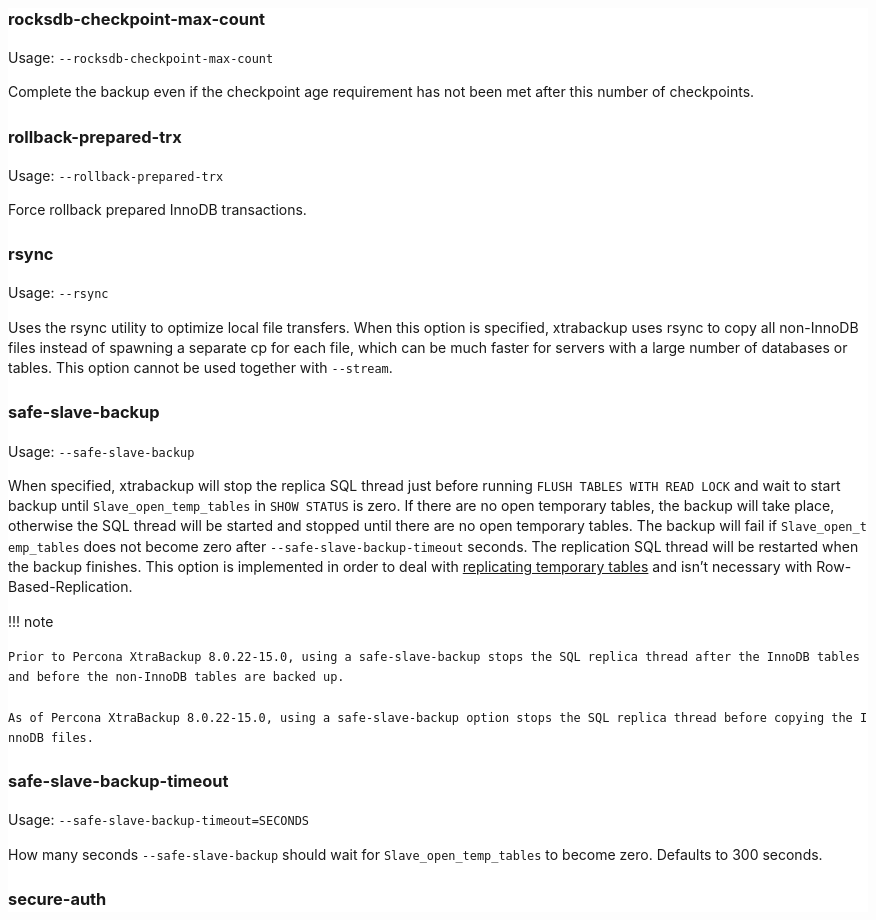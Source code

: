### rocksdb-checkpoint-max-count

Usage: `--rocksdb-checkpoint-max-count`

Complete the backup even if the checkpoint age requirement has not been met after
this number of checkpoints.

### rollback-prepared-trx

Usage: `--rollback-prepared-trx`

Force rollback prepared InnoDB transactions.

### rsync

Usage: `--rsync`

Uses the rsync utility to optimize local file transfers. When this
option is specified, xtrabackup uses rsync to copy
all non-InnoDB files instead of spawning a separate cp for each
file, which can be much faster for servers with a large number of databases
or tables.  This option cannot be used together with `--stream`.

### safe-slave-backup

Usage: `--safe-slave-backup`

When specified, xtrabackup will stop the replica SQL thread just before
running `FLUSH TABLES WITH READ LOCK` and wait to start backup until
`Slave_open_temp_tables` in `SHOW STATUS` is zero. If there are no open
temporary tables, the backup will take place, otherwise the SQL thread will
be started and stopped until there are no open temporary tables. The backup
will fail if `Slave_open_temp_tables` does not become zero after
`--safe-slave-backup-timeout` seconds. The replication SQL
thread will be restarted when the backup finishes. This option is
implemented in order to deal with [replicating temporary tables](https://dev.mysql.com/doc/refman/5.7/en/replication-features-temptables.html)
and isn’t necessary with Row-Based-Replication.

!!! note

    Prior to Percona XtraBackup 8.0.22-15.0, using a safe-slave-backup stops the SQL replica thread after the InnoDB tables and before the non-InnoDB tables are backed up.
    
    As of Percona XtraBackup 8.0.22-15.0, using a safe-slave-backup option stops the SQL replica thread before copying the InnoDB files.

### safe-slave-backup-timeout

Usage: `--safe-slave-backup-timeout=SECONDS`

How many seconds `--safe-slave-backup` should wait for
`Slave_open_temp_tables` to become zero. Defaults to 300 seconds.

### secure-auth

